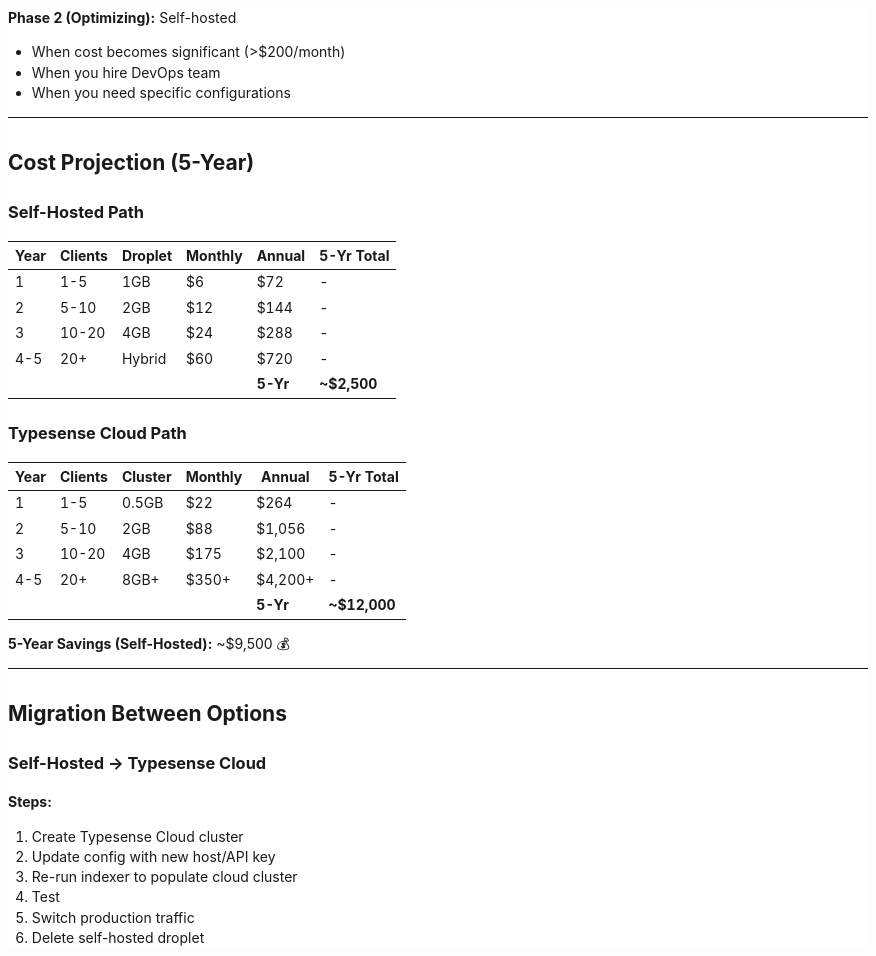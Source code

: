 **Phase 2 (Optimizing):** Self-hosted
- When cost becomes significant (>$200/month)
- When you hire DevOps team
- When you need specific configurations

---

## Cost Projection (5-Year)

### Self-Hosted Path

| Year | Clients | Droplet | Monthly | Annual | 5-Yr Total |
|------|---------|---------|---------|--------|------------|
| 1 | 1-5 | 1GB | $6 | $72 | - |
| 2 | 5-10 | 2GB | $12 | $144 | - |
| 3 | 10-20 | 4GB | $24 | $288 | - |
| 4-5 | 20+ | Hybrid | $60 | $720 | - |
| | | | | **5-Yr** | **~$2,500** |

### Typesense Cloud Path

| Year | Clients | Cluster | Monthly | Annual | 5-Yr Total |
|------|---------|---------|---------|--------|------------|
| 1 | 1-5 | 0.5GB | $22 | $264 | - |
| 2 | 5-10 | 2GB | $88 | $1,056 | - |
| 3 | 10-20 | 4GB | $175 | $2,100 | - |
| 4-5 | 20+ | 8GB+ | $350+ | $4,200+ | - |
| | | | | **5-Yr** | **~$12,000** |

**5-Year Savings (Self-Hosted):** ~$9,500 💰

---

## Migration Between Options

### Self-Hosted → Typesense Cloud

**Steps:**
1. Create Typesense Cloud cluster
2. Update config with new host/API key
3. Re-run indexer to populate cloud cluster
4. Test
5. Switch production traffic
6. Delete self-hosted droplet
